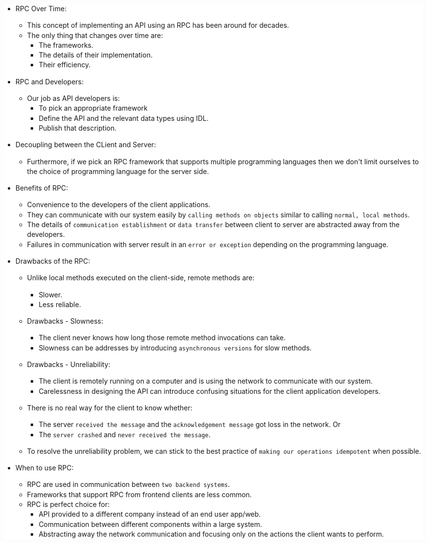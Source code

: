 - RPC Over Time:
  - This concept of implementing an API using an RPC has been around for decades.
  - The only thing that changes over time are:
    - The frameworks.
    - The details of their implementation.
    - Their efficiency.

- RPC and Developers:
  - Our job as API developers is:
    - To pick an appropriate framework
    - Define the API and the relevant data types using IDL.
    - Publish that description.

- Decoupling between the CLient and Server:
  - Furthermore, if we pick an RPC framework that supports multiple programming languages then we don't limit ourselves to the choice of programming language for the server side.

- Benefits of RPC:
  - Convenience to the developers of the client applications.
  - They can communicate with our system easily by `calling methods on objects` similar to calling `normal, local methods`.
  - The details of `communication establishment` or `data transfer` between client to server are abstracted away from the developers.
  - Failures in communication with server result in an `error or exception` depending on the programming language.

- Drawbacks of the RPC:
  - Unlike local methods executed on the client-side, remote methods are:
    - Slower.
    - Less reliable.

  - Drawbacks - Slowness:
    - The client never knows how long those remote method invocations can take.
    - Slowness can be addresses by introducing `asynchronous versions` for slow methods.

  - Drawbacks - Unreliability:
    - The client is remotely running on a computer and is using the network to communicate with our system.
    - Carelessness in designing the API can introduce confusing situations for the client application developers.

  - There is no real way for the client to know whether:
    - The server `received the message` and the `acknowledgement message` got loss in the network. Or
    - The `server crashed` and `never received the message`.
  - To resolve the unreliability problem, we can stick to the best practice of `making our operations idempotent` when possible.

- When to use RPC:
  - RPC are used in communication between `two backend systems`.
  - Frameworks that support RPC from frontend clients are less common.
  - RPC is perfect choice for:
    - API provided to a different company instead of an end user app/web.
    - Communication between different components within a large system.
    - Abstracting away the network communication and focusing only on the actions the client wants to perform.
